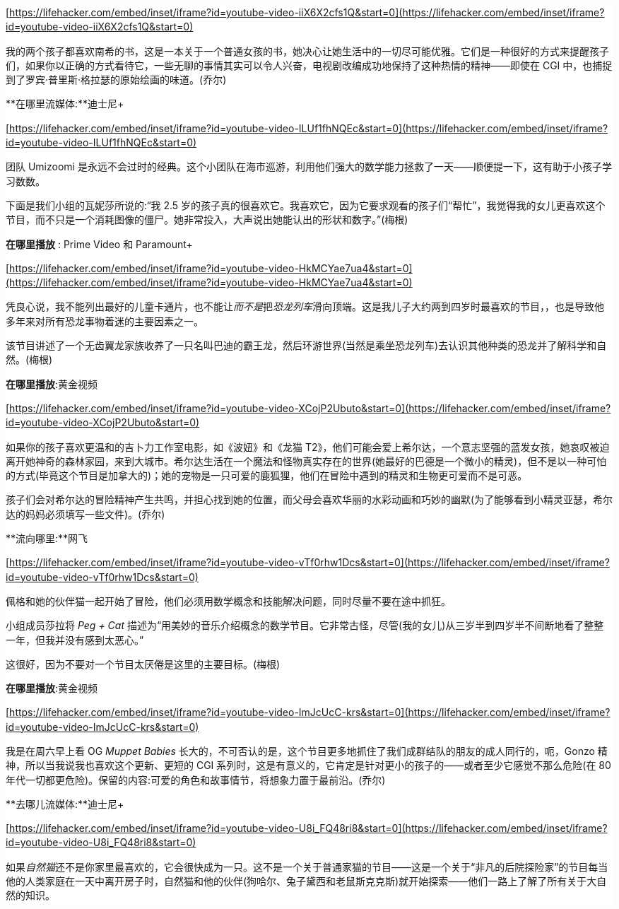  [https://lifehacker.com/embed/inset/iframe?id=youtube-video-iiX6X2cfs1Q&start=0](https://lifehacker.com/embed/inset/iframe?id=youtube-video-iiX6X2cfs1Q&start=0) 

我的两个孩子都喜欢南希的书，这是一本关于一个普通女孩的书，她决心让她生活中的一切尽可能优雅。它们是一种很好的方式来提醒孩子们，如果你以正确的方式看待它，一些无聊的事情其实可以令人兴奋，电视剧改编成功地保持了这种热情的精神——即使在 CGI 中，也捕捉到了罗宾·普里斯·格拉瑟的原始绘画的味道。(乔尔)

**在哪里流媒体:**迪士尼+

 [https://lifehacker.com/embed/inset/iframe?id=youtube-video-ILUf1fhNQEc&start=0](https://lifehacker.com/embed/inset/iframe?id=youtube-video-ILUf1fhNQEc&start=0) 

团队 Umizoomi 是永远不会过时的经典。这个小团队在海市巡游，利用他们强大的数学能力拯救了一天——顺便提一下，这有助于小孩子学习数数。

下面是我们小组的瓦妮莎所说的:“我 2.5 岁的孩子真的很喜欢它。我喜欢它，因为它要求观看的孩子们“帮忙”，我觉得我的女儿更喜欢这个节目，而不只是一个消耗图像的僵尸。她非常投入，大声说出她能认出的形状和数字。”(梅根)

**在哪里播放** : Prime Video 和 Paramount+

 [https://lifehacker.com/embed/inset/iframe?id=youtube-video-HkMCYae7ua4&start=0](https://lifehacker.com/embed/inset/iframe?id=youtube-video-HkMCYae7ua4&start=0) 

凭良心说，我不能列出最好的儿童卡通片，也不能让*而不是*把*恐龙列车*滑向顶端。这是我儿子大约两到四岁时最喜欢的节目，，也是导致他多年来对所有恐龙事物着迷的主要因素之一。

该节目讲述了一个无齿翼龙家族收养了一只名叫巴迪的霸王龙，然后环游世界(当然是乘坐恐龙列车)去认识其他种类的恐龙并了解科学和自然。(梅根)

**在哪里播放**:黄金视频

 [https://lifehacker.com/embed/inset/iframe?id=youtube-video-XCojP2Ubuto&start=0](https://lifehacker.com/embed/inset/iframe?id=youtube-video-XCojP2Ubuto&start=0) 

如果你的孩子喜欢更温和的吉卜力工作室电影，如《波妞》和《龙猫 T2》，他们可能会爱上希尔达，一个意志坚强的蓝发女孩，她哀叹被迫离开她神奇的森林家园，来到大城市。希尔达生活在一个魔法和怪物真实存在的世界(她最好的巴德是一个微小的精灵)，但不是以一种可怕的方式(毕竟这个节目是加拿大的)；她的宠物是一只可爱的鹿狐狸，他们在冒险中遇到的精灵和生物更可爱而不是可恶。

孩子们会对希尔达的冒险精神产生共鸣，并担心找到她的位置，而父母会喜欢华丽的水彩动画和巧妙的幽默(为了能够看到小精灵亚瑟，希尔达的妈妈必须填写一些文件)。(乔尔)

**流向哪里:**网飞

 [https://lifehacker.com/embed/inset/iframe?id=youtube-video-vTf0rhw1Dcs&start=0](https://lifehacker.com/embed/inset/iframe?id=youtube-video-vTf0rhw1Dcs&start=0) 

佩格和她的伙伴猫一起开始了冒险，他们必须用数学概念和技能解决问题，同时尽量不要在途中抓狂。

小组成员莎拉将 *Peg + Cat* 描述为“用美妙的音乐介绍概念的数学节目。它非常古怪，尽管(我的女儿)从三岁半到四岁半不间断地看了整整一年，但我并没有感到太恶心。”

这很好，因为不要对一个节目太厌倦是这里的主要目标。(梅根)

**在哪里播放**:黄金视频

 [https://lifehacker.com/embed/inset/iframe?id=youtube-video-ImJcUcC-krs&start=0](https://lifehacker.com/embed/inset/iframe?id=youtube-video-ImJcUcC-krs&start=0) 

我是在周六早上看 OG *Muppet Babies* 长大的，不可否认的是，这个节目更多地抓住了我们成群结队的朋友的成人同行的，呃，Gonzo 精神，所以当我说我也喜欢这个更新、更短的 CGI 系列时，这是有意义的，它肯定是针对更小的孩子的——或者至少它感觉不那么危险(在 80 年代一切都更危险)。保留的内容:可爱的角色和故事情节，将想象力置于最前沿。(乔尔)

**去哪儿流媒体:**迪士尼+

 [https://lifehacker.com/embed/inset/iframe?id=youtube-video-U8i_FQ48ri8&start=0](https://lifehacker.com/embed/inset/iframe?id=youtube-video-U8i_FQ48ri8&start=0) 

如果*自然猫*还不是你家里最喜欢的，它会很快成为一只。这不是一个关于普通家猫的节目——这是一个关于“非凡的后院探险家”的节目每当他的人类家庭在一天中离开房子时，自然猫和他的伙伴(狗哈尔、兔子黛西和老鼠斯克克斯)就开始探索——他们一路上了解了所有关于大自然的知识。
